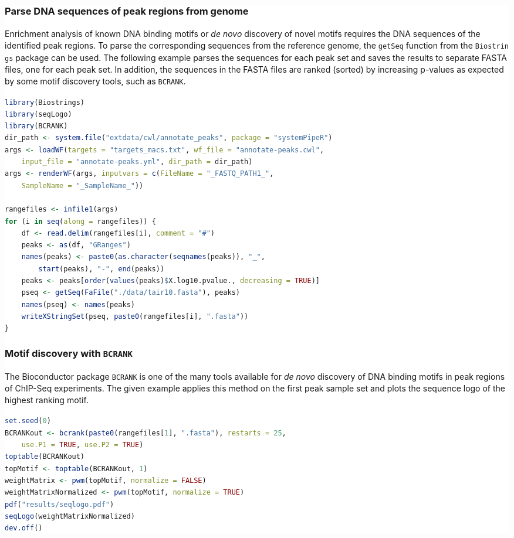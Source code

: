 ### Parse DNA sequences of peak regions from genome

Enrichment analysis of known DNA binding motifs or *de novo* discovery
of novel motifs requires the DNA sequences of the identified peak
regions. To parse the corresponding sequences from the reference genome,
the `getSeq` function from the `Biostrings` package can be used. The
following example parses the sequences for each peak set and saves the
results to separate FASTA files, one for each peak set. In addition, the
sequences in the FASTA files are ranked (sorted) by increasing p-values
as expected by some motif discovery tools, such as `BCRANK`.

``` r
library(Biostrings)
library(seqLogo)
library(BCRANK)
dir_path <- system.file("extdata/cwl/annotate_peaks", package = "systemPipeR")
args <- loadWF(targets = "targets_macs.txt", wf_file = "annotate-peaks.cwl", 
    input_file = "annotate-peaks.yml", dir_path = dir_path)
args <- renderWF(args, inputvars = c(FileName = "_FASTQ_PATH1_", 
    SampleName = "_SampleName_"))

rangefiles <- infile1(args)
for (i in seq(along = rangefiles)) {
    df <- read.delim(rangefiles[i], comment = "#")
    peaks <- as(df, "GRanges")
    names(peaks) <- paste0(as.character(seqnames(peaks)), "_", 
        start(peaks), "-", end(peaks))
    peaks <- peaks[order(values(peaks)$X.log10.pvalue., decreasing = TRUE)]
    pseq <- getSeq(FaFile("./data/tair10.fasta"), peaks)
    names(pseq) <- names(peaks)
    writeXStringSet(pseq, paste0(rangefiles[i], ".fasta"))
}
```

### Motif discovery with `BCRANK`

The Bioconductor package `BCRANK` is one of the many tools available for
*de novo* discovery of DNA binding motifs in peak regions of ChIP-Seq
experiments. The given example applies this method on the first peak
sample set and plots the sequence logo of the highest ranking motif.

``` r
set.seed(0)
BCRANKout <- bcrank(paste0(rangefiles[1], ".fasta"), restarts = 25, 
    use.P1 = TRUE, use.P2 = TRUE)
toptable(BCRANKout)
topMotif <- toptable(BCRANKout, 1)
weightMatrix <- pwm(topMotif, normalize = FALSE)
weightMatrixNormalized <- pwm(topMotif, normalize = TRUE)
pdf("results/seqlogo.pdf")
seqLogo(weightMatrixNormalized)
dev.off()
```

